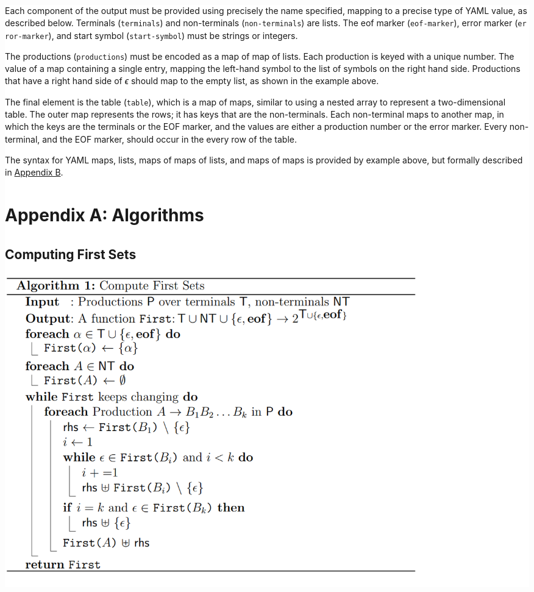 Each component of the output must be provided using precisely the name specified, mapping to a precise type of YAML value, as described below.  Terminals (`terminals`) and non-terminals (`non-terminals`) are lists. The eof marker (`eof-marker`), error marker (`error-marker`), and start symbol (`start-symbol`) must be strings or integers.

The productions (`productions`) must be encoded as a map of map of lists. Each production is keyed with a unique number. The value of a map containing a single entry, mapping the left-hand symbol to the list of symbols on the right hand side. Productions that have a right hand side of $\epsilon$ should map to the empty list, as shown in the example above.

The final element is the table (`table`), which is a map of maps, similar to using a nested array to represent a two-dimensional table.  The outer map represents the rows; it has keys that are the non-terminals. Each non-terminal maps to another map, in which the keys are the terminals or the EOF marker, and the values are either a production number or the error marker. Every non-terminal, and the EOF marker, should occur in the every row of the table.

The syntax for YAML maps, lists, maps of maps of lists, and maps of maps is provided by example above, but formally described in [Appendix B](#appendix-b-yaml-description).


# Appendix A: Algorithms

## Computing First Sets
<img src="images/first_algo.PNG" alt="Algorithm for computing first sets" width="80%"/>
